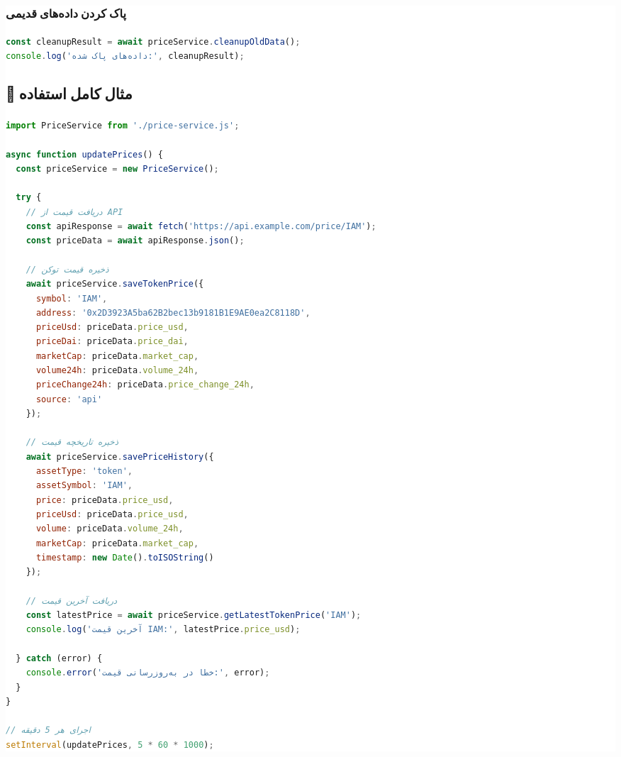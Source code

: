 ### پاک کردن داده‌های قدیمی
```javascript
const cleanupResult = await priceService.cleanupOldData();
console.log('داده‌های پاک شده:', cleanupResult);
```

## 🔄 مثال کامل استفاده

```javascript
import PriceService from './price-service.js';

async function updatePrices() {
  const priceService = new PriceService();
  
  try {
    // دریافت قیمت از API
    const apiResponse = await fetch('https://api.example.com/price/IAM');
    const priceData = await apiResponse.json();
    
    // ذخیره قیمت توکن
    await priceService.saveTokenPrice({
      symbol: 'IAM',
      address: '0x2D3923A5ba62B2bec13b9181B1E9AE0ea2C8118D',
      priceUsd: priceData.price_usd,
      priceDai: priceData.price_dai,
      marketCap: priceData.market_cap,
      volume24h: priceData.volume_24h,
      priceChange24h: priceData.price_change_24h,
      source: 'api'
    });
    
    // ذخیره تاریخچه قیمت
    await priceService.savePriceHistory({
      assetType: 'token',
      assetSymbol: 'IAM',
      price: priceData.price_usd,
      priceUsd: priceData.price_usd,
      volume: priceData.volume_24h,
      marketCap: priceData.market_cap,
      timestamp: new Date().toISOString()
    });
    
    // دریافت آخرین قیمت
    const latestPrice = await priceService.getLatestTokenPrice('IAM');
    console.log('آخرین قیمت IAM:', latestPrice.price_usd);
    
  } catch (error) {
    console.error('خطا در به‌روزرسانی قیمت:', error);
  }
}

// اجرای هر 5 دقیقه
setInterval(updatePrices, 5 * 60 * 1000);
```
